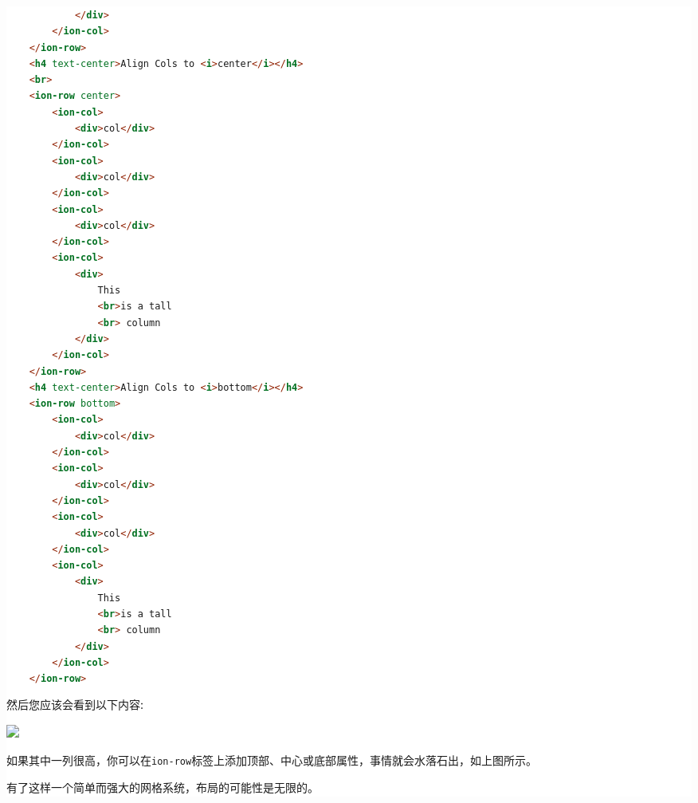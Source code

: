```html
            </div> 
        </ion-col> 
    </ion-row> 
    <h4 text-center>Align Cols to <i>center</i></h4> 
    <br> 
    <ion-row center> 
        <ion-col> 
            <div>col</div> 
        </ion-col> 
        <ion-col> 
            <div>col</div> 
        </ion-col> 
        <ion-col> 
            <div>col</div> 
        </ion-col> 
        <ion-col> 
            <div> 
                This 
                <br>is a tall 
                <br> column 
            </div> 
        </ion-col> 
    </ion-row> 
    <h4 text-center>Align Cols to <i>bottom</i></h4> 
    <ion-row bottom> 
        <ion-col> 
            <div>col</div> 
        </ion-col> 
        <ion-col> 
            <div>col</div> 
        </ion-col> 
        <ion-col> 
            <div>col</div> 
        </ion-col> 
        <ion-col> 
            <div> 
                This 
                <br>is a tall 
                <br> column 
            </div> 
        </ion-col> 
    </ion-row>

```

然后您应该会看到以下内容:

![](../images/00032.jpeg)

如果其中一列很高，你可以在`ion-row`标签上添加顶部、中心或底部属性，事情就会水落石出，如上图所示。

有了这样一个简单而强大的网格系统，布局的可能性是无限的。
